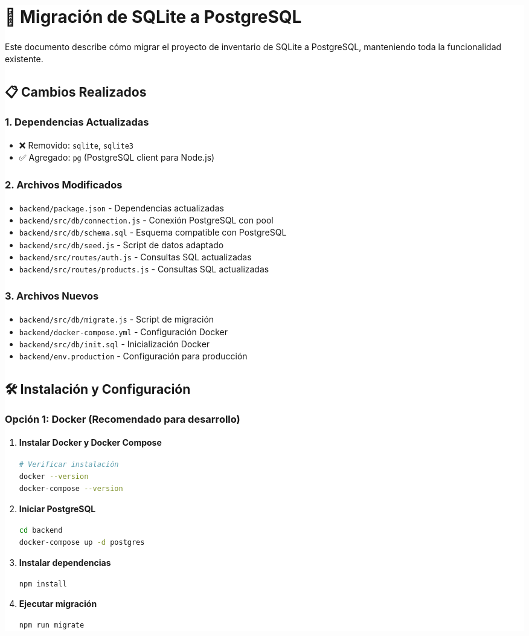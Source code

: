# 🚀 Migración de SQLite a PostgreSQL

Este documento describe cómo migrar el proyecto de inventario de SQLite a PostgreSQL, manteniendo toda la funcionalidad existente.

## 📋 Cambios Realizados

### 1. Dependencias Actualizadas
- ❌ Removido: `sqlite`, `sqlite3`
- ✅ Agregado: `pg` (PostgreSQL client para Node.js)

### 2. Archivos Modificados
- `backend/package.json` - Dependencias actualizadas
- `backend/src/db/connection.js` - Conexión PostgreSQL con pool
- `backend/src/db/schema.sql` - Esquema compatible con PostgreSQL
- `backend/src/db/seed.js` - Script de datos adaptado
- `backend/src/routes/auth.js` - Consultas SQL actualizadas
- `backend/src/routes/products.js` - Consultas SQL actualizadas

### 3. Archivos Nuevos
- `backend/src/db/migrate.js` - Script de migración
- `backend/docker-compose.yml` - Configuración Docker
- `backend/src/db/init.sql` - Inicialización Docker
- `backend/env.production` - Configuración para producción

## 🛠️ Instalación y Configuración

### Opción 1: Docker (Recomendado para desarrollo)

1. **Instalar Docker y Docker Compose**
   ```bash
   # Verificar instalación
   docker --version
   docker-compose --version
   ```

2. **Iniciar PostgreSQL**
   ```bash
   cd backend
   docker-compose up -d postgres
   ```

3. **Instalar dependencias**
   ```bash
   npm install
   ```

4. **Ejecutar migración**
   ```bash
   npm run migrate
   ```
